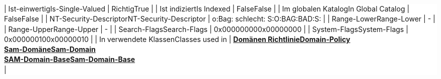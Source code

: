 | <span data-ttu-id="8470f-262">Ist-einwertig</span><span class="sxs-lookup"><span data-stu-id="8470f-262">Is-Single-Valued</span></span>       | <span data-ttu-id="8470f-263">Richtig</span><span class="sxs-lookup"><span data-stu-id="8470f-263">True</span></span>                                                                                                                                                  |
| <span data-ttu-id="8470f-264">Ist indiziert</span><span class="sxs-lookup"><span data-stu-id="8470f-264">Is Indexed</span></span>             | <span data-ttu-id="8470f-265">False</span><span class="sxs-lookup"><span data-stu-id="8470f-265">False</span></span>                                                                                                                                                 |
| <span data-ttu-id="8470f-266">Im globalen Katalog</span><span class="sxs-lookup"><span data-stu-id="8470f-266">In Global Catalog</span></span>      | <span data-ttu-id="8470f-267">False</span><span class="sxs-lookup"><span data-stu-id="8470f-267">False</span></span>                                                                                                                                                 |
| <span data-ttu-id="8470f-268">NT-Security-Descriptor</span><span class="sxs-lookup"><span data-stu-id="8470f-268">NT-Security-Descriptor</span></span> | <span data-ttu-id="8470f-269">o:Bag: schlecht: S:</span><span class="sxs-lookup"><span data-stu-id="8470f-269">O:BAG:BAD:S:</span></span>                                                                                                                                          |
| <span data-ttu-id="8470f-270">Range-Lower</span><span class="sxs-lookup"><span data-stu-id="8470f-270">Range-Lower</span></span>            | \-                                                                                                                                                    |
| <span data-ttu-id="8470f-271">Range-Upper</span><span class="sxs-lookup"><span data-stu-id="8470f-271">Range-Upper</span></span>            | \-                                                                                                                                                    |
| <span data-ttu-id="8470f-272">Search-Flags</span><span class="sxs-lookup"><span data-stu-id="8470f-272">Search-Flags</span></span>           | <span data-ttu-id="8470f-273">0x00000000</span><span class="sxs-lookup"><span data-stu-id="8470f-273">0x00000000</span></span>                                                                                                                                            |
| <span data-ttu-id="8470f-274">System-Flags</span><span class="sxs-lookup"><span data-stu-id="8470f-274">System-Flags</span></span>           | <span data-ttu-id="8470f-275">0x00000010</span><span class="sxs-lookup"><span data-stu-id="8470f-275">0x00000010</span></span>                                                                                                                                            |
| <span data-ttu-id="8470f-276">In verwendete Klassen</span><span class="sxs-lookup"><span data-stu-id="8470f-276">Classes used in</span></span>        | [<span data-ttu-id="8470f-277">**Domänen Richtlinie**</span><span class="sxs-lookup"><span data-stu-id="8470f-277">**Domain-Policy**</span></span>](c-domainpolicy.md)<br/> [<span data-ttu-id="8470f-278">**Sam-Domäne**</span><span class="sxs-lookup"><span data-stu-id="8470f-278">**Sam-Domain**</span></span>](c-samdomain.md)<br/> [<span data-ttu-id="8470f-279">**SAM-Domain-Base**</span><span class="sxs-lookup"><span data-stu-id="8470f-279">**Sam-Domain-Base**</span></span>](c-samdomainbase.md)<br/> |



 

 





